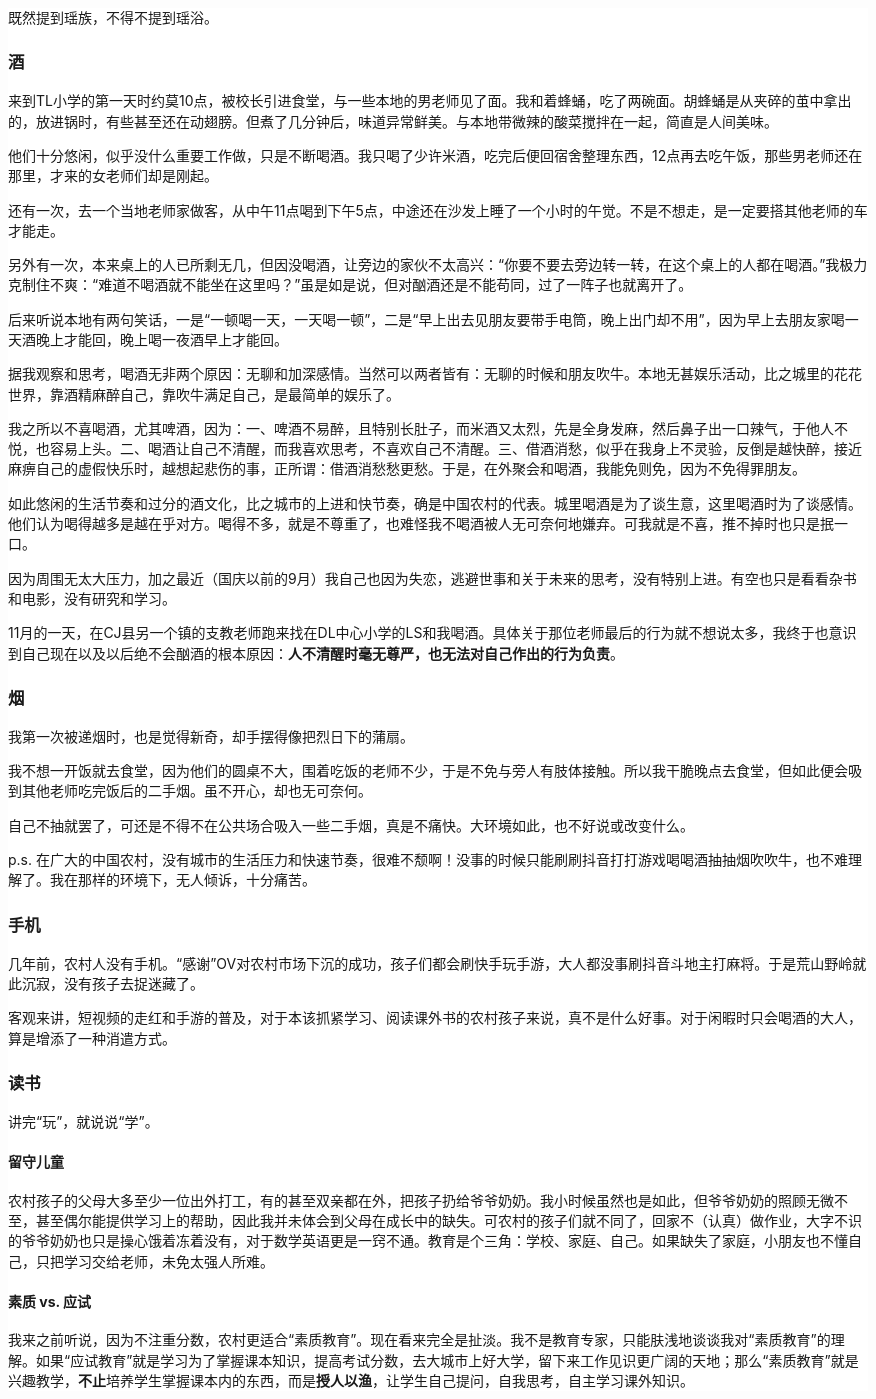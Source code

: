 既然提到瑶族，不得不提到瑶浴。

### 酒

来到TL小学的第一天时约莫10点，被校长引进食堂，与一些本地的男老师见了面。我和着蜂蛹，吃了两碗面。胡蜂蛹是从夹碎的茧中拿出的，放进锅时，有些甚至还在动翅膀。但煮了几分钟后，味道异常鲜美。与本地带微辣的酸菜搅拌在一起，简直是人间美味。

他们十分悠闲，似乎没什么重要工作做，只是不断喝酒。我只喝了少许米酒，吃完后便回宿舍整理东西，12点再去吃午饭，那些男老师还在那里，才来的女老师们却是刚起。

还有一次，去一个当地老师家做客，从中午11点喝到下午5点，中途还在沙发上睡了一个小时的午觉。不是不想走，是一定要搭其他老师的车才能走。

另外有一次，本来桌上的人已所剩无几，但因没喝酒，让旁边的家伙不太高兴：“你要不要去旁边转一转，在这个桌上的人都在喝酒。”我极力克制住不爽：“难道不喝酒就不能坐在这里吗？”虽是如是说，但对酗酒还是不能苟同，过了一阵子也就离开了。

后来听说本地有两句笑话，一是“一顿喝一天，一天喝一顿”，二是“早上出去见朋友要带手电筒，晚上出门却不用”，因为早上去朋友家喝一天酒晚上才能回，晚上喝一夜酒早上才能回。

据我观察和思考，喝酒无非两个原因：无聊和加深感情。当然可以两者皆有：无聊的时候和朋友吹牛。本地无甚娱乐活动，比之城里的花花世界，靠酒精麻醉自己，靠吹牛满足自己，是最简单的娱乐了。

我之所以不喜喝酒，尤其啤酒，因为：一、啤酒不易醉，且特别长肚子，而米酒又太烈，先是全身发麻，然后鼻子出一口辣气，于他人不悦，也容易上头。二、喝酒让自己不清醒，而我喜欢思考，不喜欢自己不清醒。三、借酒消愁，似乎在我身上不灵验，反倒是越快醉，接近麻痹自己的虚假快乐时，越想起悲伤的事，正所谓：借酒消愁愁更愁。于是，在外聚会和喝酒，我能免则免，因为不免得罪朋友。

如此悠闲的生活节奏和过分的酒文化，比之城市的上进和快节奏，确是中国农村的代表。城里喝酒是为了谈生意，这里喝酒时为了谈感情。他们认为喝得越多是越在乎对方。喝得不多，就是不尊重了，也难怪我不喝酒被人无可奈何地嫌弃。可我就是不喜，推不掉时也只是抿一口。

因为周围无太大压力，加之最近（国庆以前的9月）我自己也因为失恋，逃避世事和关于未来的思考，没有特别上进。有空也只是看看杂书和电影，没有研究和学习。

11月的一天，在CJ县另一个镇的支教老师跑来找在DL中心小学的LS和我喝酒。具体关于那位老师最后的行为就不想说太多，我终于也意识到自己现在以及以后绝不会酗酒的根本原因：**人不清醒时毫无尊严，也无法对自己作出的行为负责**。

### 烟

我第一次被递烟时，也是觉得新奇，却手摆得像把烈日下的蒲扇。

我不想一开饭就去食堂，因为他们的圆桌不大，围着吃饭的老师不少，于是不免与旁人有肢体接触。所以我干脆晚点去食堂，但如此便会吸到其他老师吃完饭后的二手烟。虽不开心，却也无可奈何。

自己不抽就罢了，可还是不得不在公共场合吸入一些二手烟，真是不痛快。大环境如此，也不好说或改变什么。

p.s. 在广大的中国农村，没有城市的生活压力和快速节奏，很难不颓啊！没事的时候只能刷刷抖音打打游戏喝喝酒抽抽烟吹吹牛，也不难理解了。我在那样的环境下，无人倾诉，十分痛苦。

### 手机

几年前，农村人没有手机。“感谢”OV对农村市场下沉的成功，孩子们都会刷快手玩手游，大人都没事刷抖音斗地主打麻将。于是荒山野岭就此沉寂，没有孩子去捉迷藏了。

客观来讲，短视频的走红和手游的普及，对于本该抓紧学习、阅读课外书的农村孩子来说，真不是什么好事。对于闲暇时只会喝酒的大人，算是增添了一种消遣方式。

### 读书

讲完“玩”，就说说“学”。

#### 留守儿童

农村孩子的父母大多至少一位出外打工，有的甚至双亲都在外，把孩子扔给爷爷奶奶。我小时候虽然也是如此，但爷爷奶奶的照顾无微不至，甚至偶尔能提供学习上的帮助，因此我并未体会到父母在成长中的缺失。可农村的孩子们就不同了，回家不（认真）做作业，大字不识的爷爷奶奶也只是操心饿着冻着没有，对于数学英语更是一窍不通。教育是个三角：学校、家庭、自己。如果缺失了家庭，小朋友也不懂自己，只把学习交给老师，未免太强人所难。

#### 素质 vs. 应试

我来之前听说，因为不注重分数，农村更适合“素质教育”。现在看来完全是扯淡。我不是教育专家，只能肤浅地谈谈我对“素质教育”的理解。如果“应试教育”就是学习为了掌握课本知识，提高考试分数，去大城市上好大学，留下来工作见识更广阔的天地；那么“素质教育”就是兴趣教学，**不止**培养学生掌握课本内的东西，而是**授人以渔**，让学生自己提问，自我思考，自主学习课外知识。
